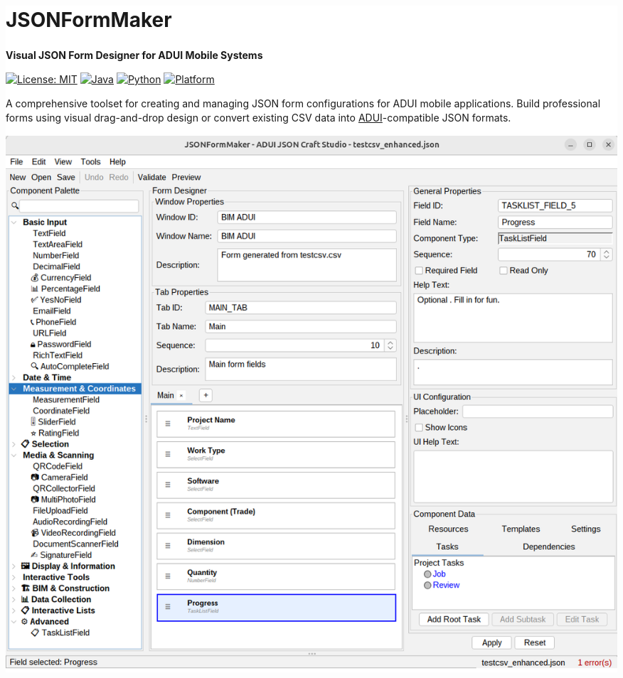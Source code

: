 # JSONFormMaker

**Visual JSON Form Designer for ADUI Mobile Systems**

[![License: MIT](https://img.shields.io/badge/License-MIT-yellow.svg)](https://opensource.org/licenses/MIT)
[![Java](https://img.shields.io/badge/Java-11+-orange.svg)](https://adoptopenjdk.net/)
[![Python](https://img.shields.io/badge/Python-3.6+-blue.svg)](https://python.org/)
[![Platform](https://img.shields.io/badge/Platform-Windows%20%7C%20macOS%20%7C%20Linux-lightgrey.svg)](https://github.com/red1oon/JSONFormMaker/releases)

A comprehensive toolset for creating and managing JSON form configurations for ADUI mobile applications. Build professional forms using visual drag-and-drop design or convert existing CSV data into [ADUI](https://github.com/red1oon/ADUI/)-compatible JSON formats.

![JSONFormMaker Screenshot](docs/images/jsonformmaker-main.png)
